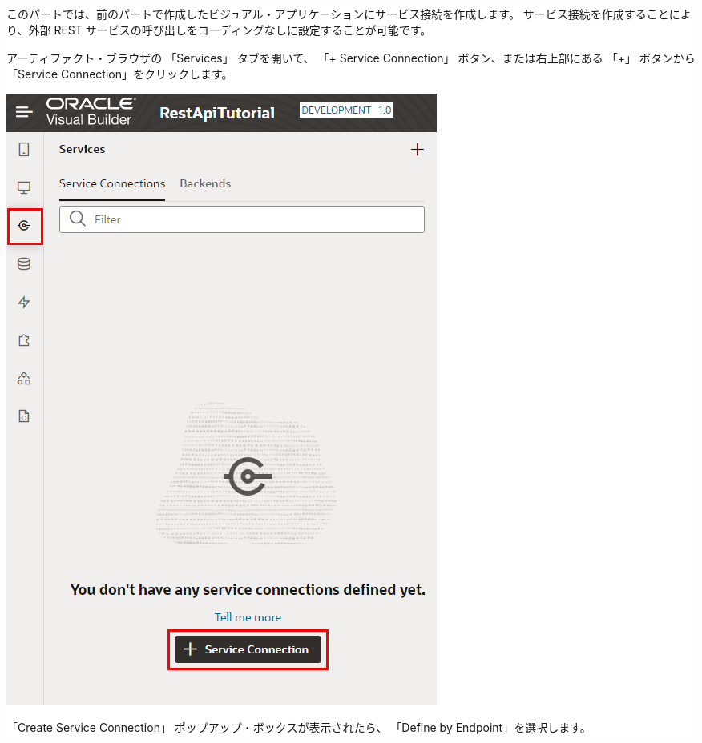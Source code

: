 このパートでは、前のパートで作成したビジュアル・アプリケーションにサービス接続を作成します。
サービス接続を作成することにより、外部 REST サービスの呼び出しをコーディングなしに設定することが可能です。

アーティファクト・ブラウザの 「Services」 タブを開いて、 「+ Service Connection」 ボタン、または右上部にある 「+」 ボタンから「Service Connection」をクリックします。

![](011.png)

「Create Service Connection」 ポップアップ・ボックスが表示されたら、 「Define by Endpoint」を選択します。
